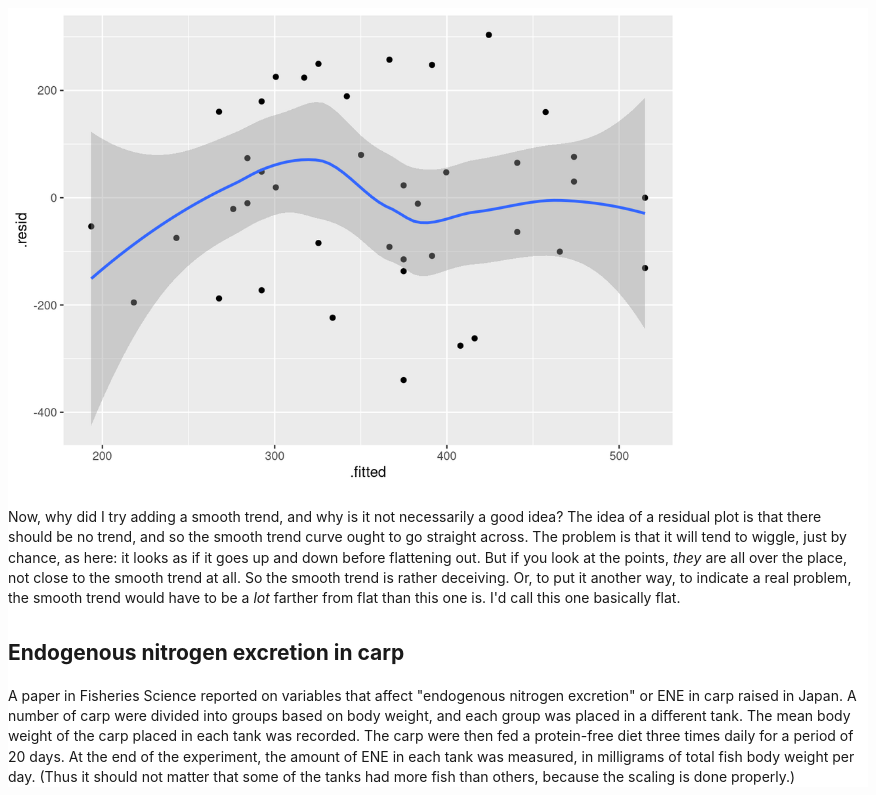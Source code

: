 <img src="12-regression_files/figure-html/unnamed-chunk-42-1.png" width="672"  />

       
Now, why did I try adding a smooth trend, and why is it not
necessarily a good idea? The idea of a residual plot is that there
should be no trend, and so the smooth trend curve ought to go straight
across. The problem is that it will tend to wiggle, just by chance, as
here: it looks as if it goes up and down before flattening out. But if
you look at the points, *they* are all over the place, not close
to the smooth trend at all. So the smooth trend is rather
deceiving. Or, to put it another way, to indicate a real problem, the
smooth trend would have to be a *lot* farther from flat than this
one is. I'd call this one basically flat.






##  Endogenous nitrogen excretion in carp


 A paper in Fisheries Science reported on variables that
affect "endogenous nitrogen excretion" or ENE in carp raised in
Japan. A number of carp were divided into groups based on body weight,
and each group was placed in a different tank. The mean body weight of
the carp placed in each tank was recorded. The carp were then fed a
protein-free diet three times daily for a period of 20 days. At the
end of the experiment, the amount of ENE in each tank was measured, in
milligrams of total fish body weight per day. (Thus it should not
matter that some of the tanks had more fish than others, because the
scaling is done properly.)

